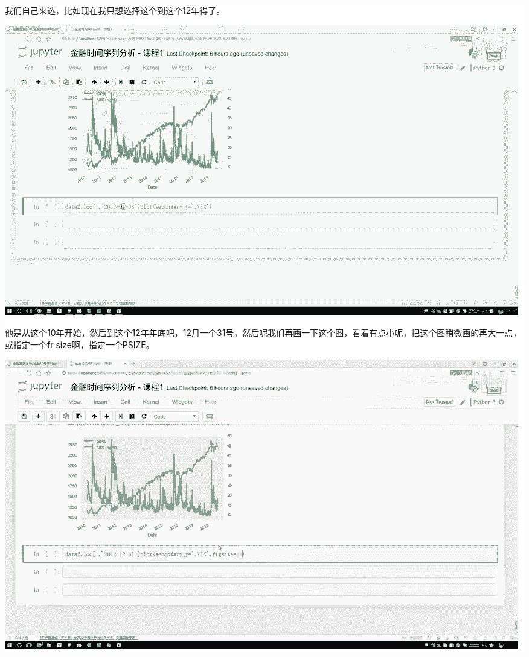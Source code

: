 我们自己来选，比如现在我只想选择这个到这个12年得了。

![](img/0eadc3471017522c8adba6012d574829_43.png)

他是从这个10年开始，然后到这个12年年底吧，12月一个31号，然后呢我们再画一下这个图，看着有点小呃，把这个图稍微画的再大一点，或指定一个fr size啊，指定一个PSIZE。



![](img/0eadc3471017522c8adba6012d574829_45.png)
